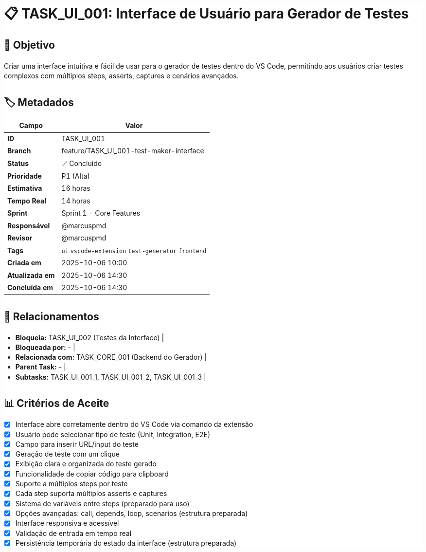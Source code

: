 # 📋 TASK_UI_001: Interface de Usuário para Gerador de Testes

## 🎯 Objetivo
Criar uma interface intuitiva e fácil de usar para o gerador de testes dentro do VS Code, permitindo aos usuários criar testes complexos com múltiplos steps, asserts, captures e cenários avançados.

## 🏷️ Metadados
| Campo | Valor |
|-------|-------|
| **ID** | TASK_UI_001 |
| **Branch** | feature/TASK_UI_001-test-maker-interface |
| **Status** | ✅ Concluído |
| **Prioridade** | P1 (Alta) |
| **Estimativa** | 16 horas |
| **Tempo Real** | 14 horas |
| **Sprint** | Sprint 1 - Core Features |
| **Responsável** | @marcuspmd |
| **Revisor** | @marcuspmd |
| **Tags** | `ui` `vscode-extension` `test-generator` `frontend` |
| **Criada em** | 2025-10-06 10:00 |
| **Atualizada em** | 2025-10-06 14:30 |
| **Concluída em** | 2025-10-06 14:30 |

## 🔗 Relacionamentos
- **Bloqueia:** TASK_UI_002 (Testes da Interface) |
- **Bloqueada por:** - |
- **Relacionada com:** TASK_CORE_001 (Backend do Gerador) |
- **Parent Task:** - |
- **Subtasks:** TASK_UI_001_1, TASK_UI_001_2, TASK_UI_001_3 |

## 📊 Critérios de Aceite
- [x] Interface abre corretamente dentro do VS Code via comando da extensão
- [x] Usuário pode selecionar tipo de teste (Unit, Integration, E2E)
- [x] Campo para inserir URL/input do teste
- [x] Geração de teste com um clique
- [x] Exibição clara e organizada do teste gerado
- [x] Funcionalidade de copiar código para clipboard
- [x] Suporte a múltiplos steps por teste
- [x] Cada step suporta múltiplos asserts e captures
- [x] Sistema de variáveis entre steps (preparado para uso)
- [x] Opções avançadas: call, depends, loop, scenarios (estrutura preparada)
- [x] Interface responsiva e acessível
- [x] Validação de entrada em tempo real
- [x] Persistência temporária do estado da interface (estrutura preparada)
